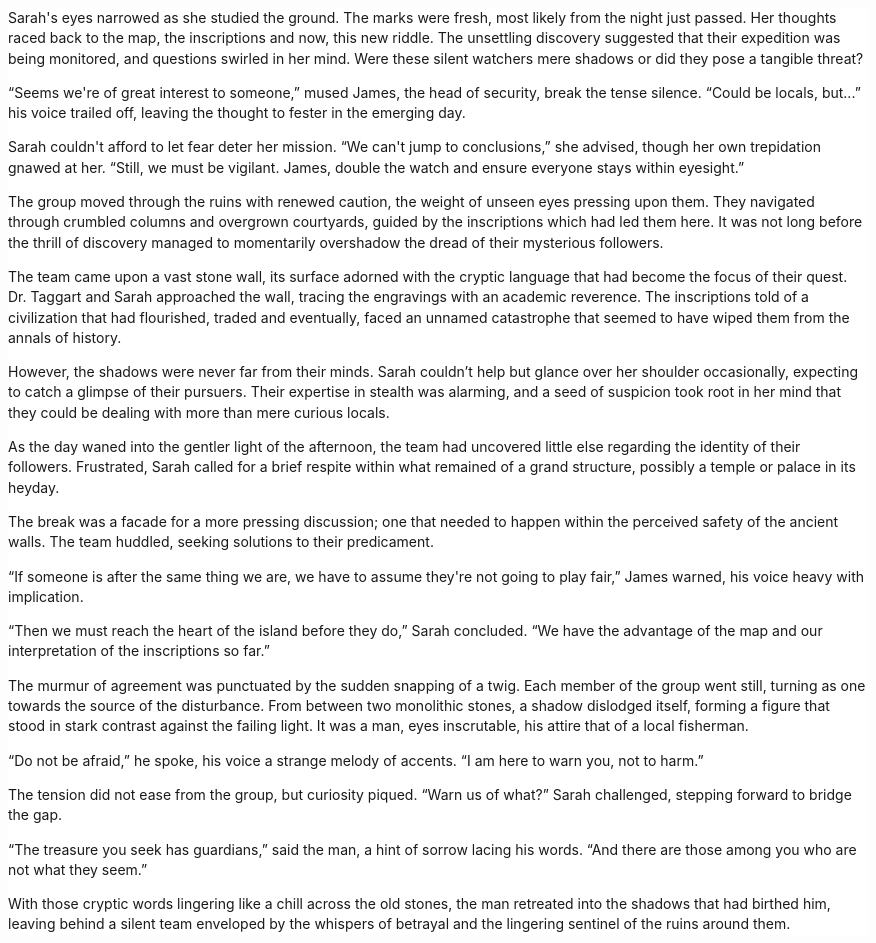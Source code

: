 Sarah's eyes narrowed as she studied the ground. The marks were fresh, most likely from the night just passed. Her thoughts raced back to the map, the inscriptions and now, this new riddle. The unsettling discovery suggested that their expedition was being monitored, and questions swirled in her mind. Were these silent watchers mere shadows or did they pose a tangible threat?

“Seems we're of great interest to someone,” mused James, the head of security, break the tense silence. “Could be locals, but...” his voice trailed off, leaving the thought to fester in the emerging day.

Sarah couldn't afford to let fear deter her mission. “We can't jump to conclusions,” she advised, though her own trepidation gnawed at her. “Still, we must be vigilant. James, double the watch and ensure everyone stays within eyesight.”

The group moved through the ruins with renewed caution, the weight of unseen eyes pressing upon them. They navigated through crumbled columns and overgrown courtyards, guided by the inscriptions which had led them here. It was not long before the thrill of discovery managed to momentarily overshadow the dread of their mysterious followers.

The team came upon a vast stone wall, its surface adorned with the cryptic language that had become the focus of their quest. Dr. Taggart and Sarah approached the wall, tracing the engravings with an academic reverence. The inscriptions told of a civilization that had flourished, traded and eventually, faced an unnamed catastrophe that seemed to have wiped them from the annals of history.

However, the shadows were never far from their minds. Sarah couldn’t help but glance over her shoulder occasionally, expecting to catch a glimpse of their pursuers. Their expertise in stealth was alarming, and a seed of suspicion took root in her mind that they could be dealing with more than mere curious locals.

As the day waned into the gentler light of the afternoon, the team had uncovered little else regarding the identity of their followers. Frustrated, Sarah called for a brief respite within what remained of a grand structure, possibly a temple or palace in its heyday.

The break was a facade for a more pressing discussion; one that needed to happen within the perceived safety of the ancient walls. The team huddled, seeking solutions to their predicament.

“If someone is after the same thing we are, we have to assume they're not going to play fair,” James warned, his voice heavy with implication.

“Then we must reach the heart of the island before they do,” Sarah concluded. “We have the advantage of the map and our interpretation of the inscriptions so far.”

The murmur of agreement was punctuated by the sudden snapping of a twig. Each member of the group went still, turning as one towards the source of the disturbance. From between two monolithic stones, a shadow dislodged itself, forming a figure that stood in stark contrast against the failing light. It was a man, eyes inscrutable, his attire that of a local fisherman.

“Do not be afraid,” he spoke, his voice a strange melody of accents. “I am here to warn you, not to harm.”

The tension did not ease from the group, but curiosity piqued. “Warn us of what?” Sarah challenged, stepping forward to bridge the gap.

“The treasure you seek has guardians,” said the man, a hint of sorrow lacing his words. “And there are those among you who are not what they seem.”

With those cryptic words lingering like a chill across the old stones, the man retreated into the shadows that had birthed him, leaving behind a silent team enveloped by the whispers of betrayal and the lingering sentinel of the ruins around them.

